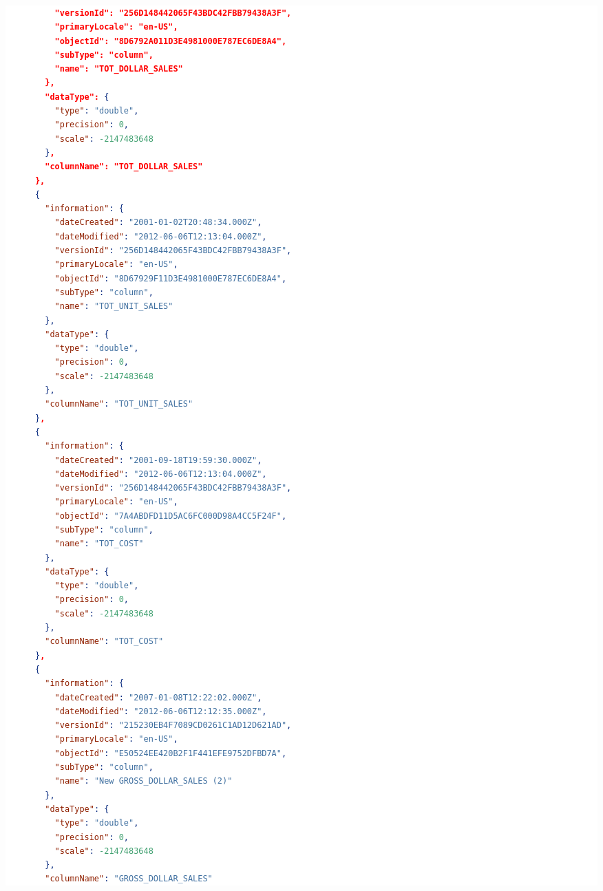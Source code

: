```json
          "versionId": "256D148442065F43BDC42FBB79438A3F",
          "primaryLocale": "en-US",
          "objectId": "8D6792A011D3E4981000E787EC6DE8A4",
          "subType": "column",
          "name": "TOT_DOLLAR_SALES"
        },
        "dataType": {
          "type": "double",
          "precision": 0,
          "scale": -2147483648
        },
        "columnName": "TOT_DOLLAR_SALES"
      },
      {
        "information": {
          "dateCreated": "2001-01-02T20:48:34.000Z",
          "dateModified": "2012-06-06T12:13:04.000Z",
          "versionId": "256D148442065F43BDC42FBB79438A3F",
          "primaryLocale": "en-US",
          "objectId": "8D67929F11D3E4981000E787EC6DE8A4",
          "subType": "column",
          "name": "TOT_UNIT_SALES"
        },
        "dataType": {
          "type": "double",
          "precision": 0,
          "scale": -2147483648
        },
        "columnName": "TOT_UNIT_SALES"
      },
      {
        "information": {
          "dateCreated": "2001-09-18T19:59:30.000Z",
          "dateModified": "2012-06-06T12:13:04.000Z",
          "versionId": "256D148442065F43BDC42FBB79438A3F",
          "primaryLocale": "en-US",
          "objectId": "7A4ABDFD11D5AC6FC000D98A4CC5F24F",
          "subType": "column",
          "name": "TOT_COST"
        },
        "dataType": {
          "type": "double",
          "precision": 0,
          "scale": -2147483648
        },
        "columnName": "TOT_COST"
      },
      {
        "information": {
          "dateCreated": "2007-01-08T12:22:02.000Z",
          "dateModified": "2012-06-06T12:12:35.000Z",
          "versionId": "215230EB4F7089CD0261C1AD12D621AD",
          "primaryLocale": "en-US",
          "objectId": "E50524EE420B2F1F441EFE9752DFBD7A",
          "subType": "column",
          "name": "New GROSS_DOLLAR_SALES (2)"
        },
        "dataType": {
          "type": "double",
          "precision": 0,
          "scale": -2147483648
        },
        "columnName": "GROSS_DOLLAR_SALES"
```